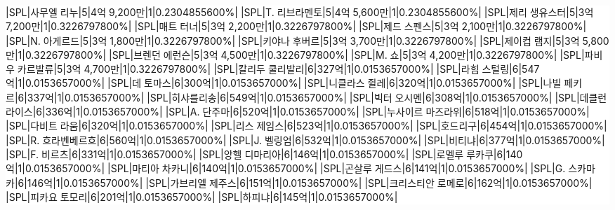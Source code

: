 |SPL|사무엘 리누|5|4억 9,200만|1|0.2304855600%|
|SPL|T. 리브라멘토|5|4억 5,600만|1|0.2304855600%|
|SPL|제리 생유스터|5|3억 7,200만|1|0.3226797800%|
|SPL|매트 터너|5|3억 2,200만|1|0.3226797800%|
|SPL|제드 스펜스|5|3억 2,100만|1|0.3226797800%|
|SPL|N. 아게르드|5|3억 1,800만|1|0.3226797800%|
|SPL|키야나 후버르|5|3억 3,700만|1|0.3226797800%|
|SPL|제이컵 램지|5|3억 5,800만|1|0.3226797800%|
|SPL|브렌던 에런슨|5|3억 4,500만|1|0.3226797800%|
|SPL|M. 쇼|5|3억 4,200만|1|0.3226797800%|
|SPL|파비우 카르발류|5|3억 4,700만|1|0.3226797800%|
|SPL|칼리두 쿨리발리|6|327억|1|0.0153657000%|
|SPL|라힘 스털링|6|547억|1|0.0153657000%|
|SPL|데 토마스|6|300억|1|0.0153657000%|
|SPL|니클라스 쥘레|6|320억|1|0.0153657000%|
|SPL|나빌 페키르|6|337억|1|0.0153657000%|
|SPL|히샤를리송|6|549억|1|0.0153657000%|
|SPL|빅터 오시멘|6|308억|1|0.0153657000%|
|SPL|데클런 라이스|6|336억|1|0.0153657000%|
|SPL|A. 단주마|6|520억|1|0.0153657000%|
|SPL|누사이르 마즈라위|6|518억|1|0.0153657000%|
|SPL|다비트 라움|6|320억|1|0.0153657000%|
|SPL|리스 제임스|6|523억|1|0.0153657000%|
|SPL|호드리구|6|454억|1|0.0153657000%|
|SPL|R. 흐라벤베르흐|6|560억|1|0.0153657000%|
|SPL|J. 벨링엄|6|532억|1|0.0153657000%|
|SPL|비티냐|6|377억|1|0.0153657000%|
|SPL|F. 비르츠|6|331억|1|0.0153657000%|
|SPL|앙헬 디마리아|6|146억|1|0.0153657000%|
|SPL|로멜루 루카쿠|6|140억|1|0.0153657000%|
|SPL|마티아 차카니|6|140억|1|0.0153657000%|
|SPL|곤살루 게드스|6|141억|1|0.0153657000%|
|SPL|G. 스카마카|6|146억|1|0.0153657000%|
|SPL|가브리엘 제주스|6|151억|1|0.0153657000%|
|SPL|크리스티안 로메로|6|162억|1|0.0153657000%|
|SPL|피카요 토모리|6|201억|1|0.0153657000%|
|SPL|하피냐|6|145억|1|0.0153657000%|
